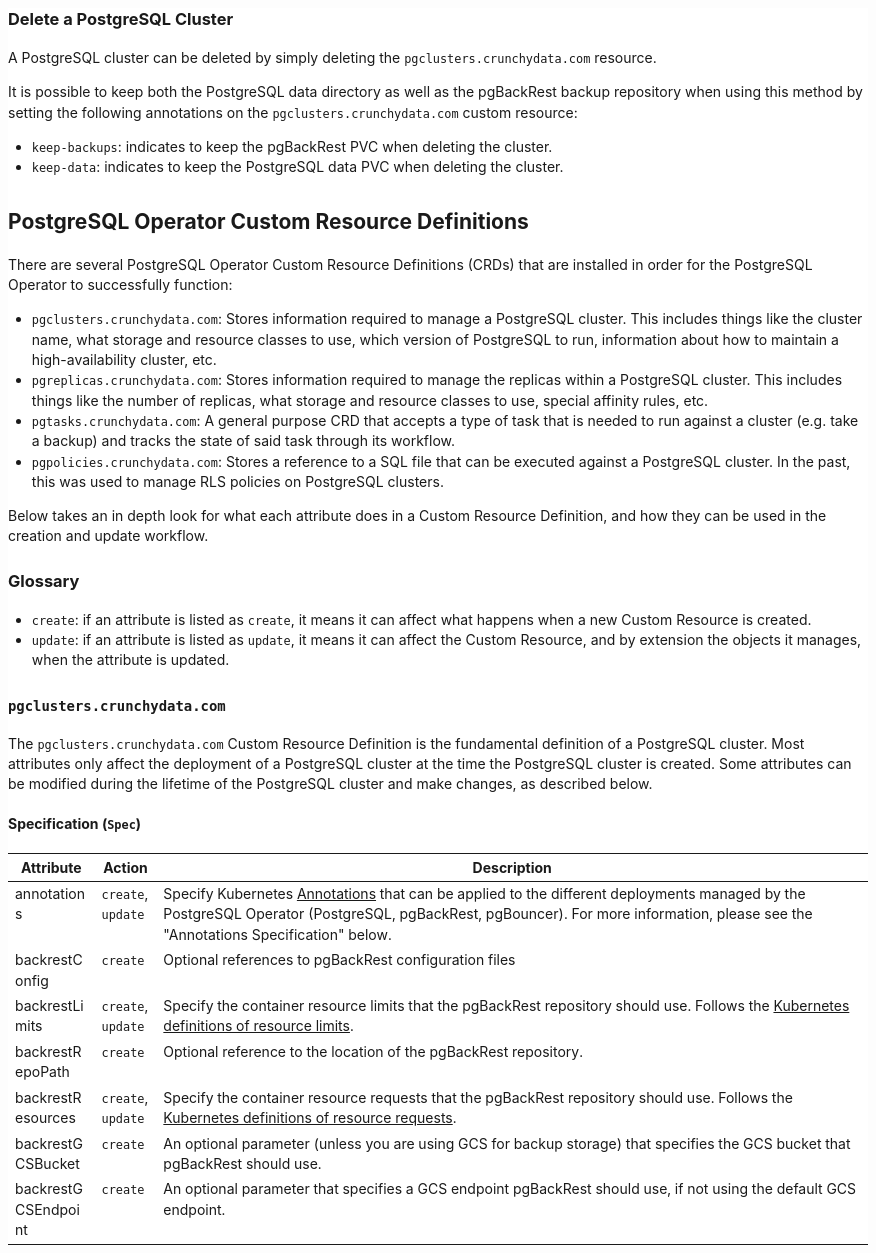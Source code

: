 ### Delete a PostgreSQL Cluster

A PostgreSQL cluster can be deleted by simply deleting the `pgclusters.crunchydata.com` resource.

It is possible to keep both the PostgreSQL data directory as well as the pgBackRest backup repository when using this method by setting the following annotations on the `pgclusters.crunchydata.com` custom resource:

- `keep-backups`: indicates to keep the pgBackRest PVC when deleting the cluster.
- `keep-data`: indicates to keep the PostgreSQL data PVC when deleting the cluster.

## PostgreSQL Operator Custom Resource Definitions

There are several PostgreSQL Operator Custom Resource Definitions (CRDs) that
are installed in order for the PostgreSQL Operator to successfully function:

- `pgclusters.crunchydata.com`: Stores information required to manage a
PostgreSQL cluster. This includes things like the cluster name, what storage and
resource classes to use, which version of PostgreSQL to run, information about
how to maintain a high-availability cluster, etc.
- `pgreplicas.crunchydata.com`: Stores information required to manage the
replicas within a PostgreSQL cluster. This includes things like the number of
replicas, what storage and resource classes to use, special affinity rules, etc.
- `pgtasks.crunchydata.com`: A general purpose CRD that accepts a type of task
that is needed to run against a cluster (e.g. take a backup) and tracks the
state of said task through its workflow.
- `pgpolicies.crunchydata.com`: Stores a reference to a SQL file that can be
executed against a PostgreSQL cluster. In the past, this was used to manage RLS
policies on PostgreSQL clusters.

Below takes an in depth look for what each attribute does in a Custom Resource
Definition, and how they can be used in the creation and update workflow.

### Glossary

- `create`: if an attribute is listed as `create`, it means it can affect what
happens when a new Custom Resource is created.
- `update`: if an attribute is listed as `update`, it means it can affect the
Custom Resource, and by extension the objects it manages, when the attribute is
updated.

### `pgclusters.crunchydata.com`

The `pgclusters.crunchydata.com` Custom Resource Definition is the fundamental
definition of a PostgreSQL cluster. Most attributes only affect the deployment
of a PostgreSQL cluster at the time the PostgreSQL cluster is created. Some
attributes can be modified during the lifetime of the PostgreSQL cluster and
make changes, as described below.

#### Specification (`Spec`)

| Attribute | Action | Description |
|-----------|--------|-------------|
| annotations | `create`, `update` | Specify Kubernetes [Annotations](https://kubernetes.io/docs/concepts/overview/working-with-objects/annotations/) that can be applied to the different deployments managed by the PostgreSQL Operator (PostgreSQL, pgBackRest, pgBouncer). For more information, please see the "Annotations Specification" below. |
| backrestConfig | `create` | Optional references to pgBackRest configuration files |
| backrestLimits | `create`, `update` | Specify the container resource limits that the pgBackRest repository should use. Follows the [Kubernetes definitions of resource limits](https://kubernetes.io/docs/concepts/configuration/manage-resources-containers/#resource-requests-and-limits-of-pod-and-container). |
| backrestRepoPath | `create` | Optional reference to the location of the pgBackRest repository. |
| backrestResources | `create`, `update` | Specify the container resource requests that the pgBackRest repository should use. Follows the [Kubernetes definitions of resource requests](https://kubernetes.io/docs/concepts/configuration/manage-resources-containers/#resource-requests-and-limits-of-pod-and-container). |
| backrestGCSBucket | `create` | An optional parameter (unless you are using GCS for backup storage) that specifies the GCS bucket that pgBackRest should use. |
| backrestGCSEndpoint | `create` | An optional parameter that specifies a GCS endpoint pgBackRest should use, if not using the default GCS endpoint. |